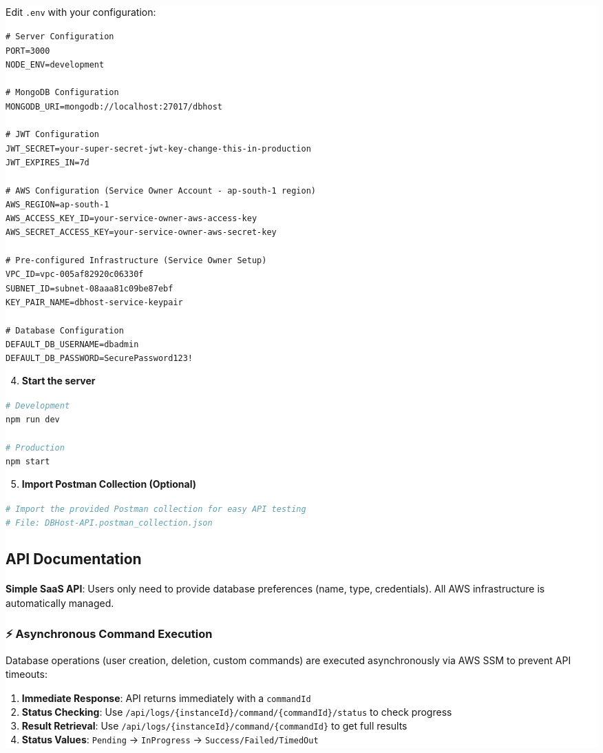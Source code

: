 Edit `.env` with your configuration:
```env
# Server Configuration
PORT=3000
NODE_ENV=development

# MongoDB Configuration
MONGODB_URI=mongodb://localhost:27017/dbhost

# JWT Configuration
JWT_SECRET=your-super-secret-jwt-key-change-this-in-production
JWT_EXPIRES_IN=7d

# AWS Configuration (Service Owner Account - ap-south-1 region)
AWS_REGION=ap-south-1
AWS_ACCESS_KEY_ID=your-service-owner-aws-access-key
AWS_SECRET_ACCESS_KEY=your-service-owner-aws-secret-key

# Pre-configured Infrastructure (Service Owner Setup)
VPC_ID=vpc-005af82920c06330f
SUBNET_ID=subnet-08aaa81c09be87ebf
KEY_PAIR_NAME=dbhost-service-keypair

# Database Configuration
DEFAULT_DB_USERNAME=dbadmin
DEFAULT_DB_PASSWORD=SecurePassword123!
```

4. **Start the server**
```bash
# Development
npm run dev

# Production
npm start
```

5. **Import Postman Collection (Optional)**
```bash
# Import the provided Postman collection for easy API testing
# File: DBHost-API.postman_collection.json
```

## API Documentation

**Simple SaaS API**: Users only need to provide database preferences (name, type, credentials). All AWS infrastructure is automatically managed.

### ⚡ Asynchronous Command Execution

Database operations (user creation, deletion, custom commands) are executed asynchronously via AWS SSM to prevent API timeouts:

1. **Immediate Response**: API returns immediately with a `commandId`
2. **Status Checking**: Use `/api/logs/{instanceId}/command/{commandId}/status` to check progress
3. **Result Retrieval**: Use `/api/logs/{instanceId}/command/{commandId}` to get full results
4. **Status Values**: `Pending` → `InProgress` → `Success/Failed/TimedOut`
